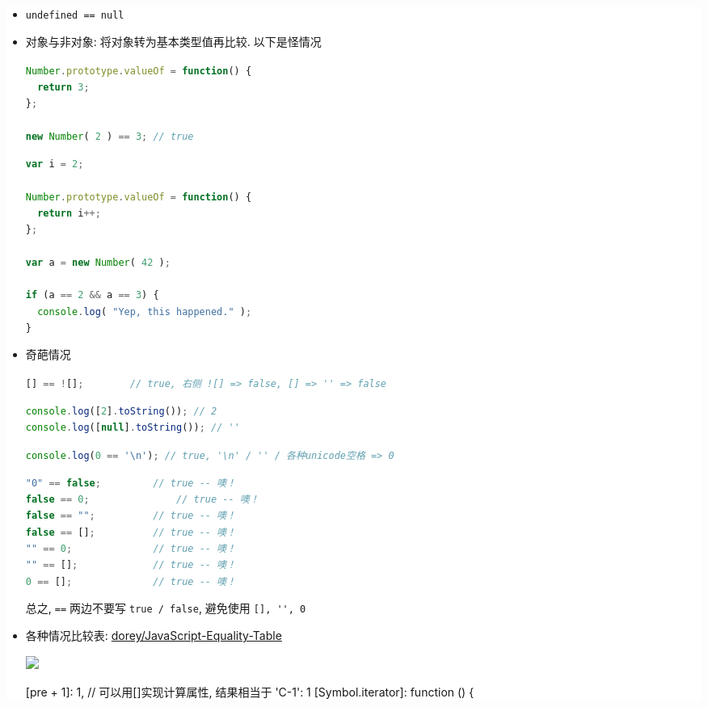 - `undefined == null`

- 对象与非对象: 将对象转为基本类型值再比较. 以下是怪情况

  ```js
  Number.prototype.valueOf = function() {
  	return 3;
  };

  new Number( 2 ) == 3;	// true
  ```

  ```js
  var i = 2;

  Number.prototype.valueOf = function() {
  	return i++;
  };

  var a = new Number( 42 );

  if (a == 2 && a == 3) {
  	console.log( "Yep, this happened." );
  }
  ```

- 奇葩情况

  ```js
  [] == ![];		// true, 右侧 ![] => false, [] => '' => false
  ```

  ```js
  console.log([2].toString()); // 2
  console.log([null].toString()); // ''
  ```

  ```js
  console.log(0 == '\n'); // true, '\n' / '' / 各种unicode空格 => 0
  ```

  ```js
  "0" == false;			// true -- 噢！
  false == 0;				// true -- 噢！
  false == "";			// true -- 噢！
  false == [];			// true -- 噢！
  "" == 0;				// true -- 噢！
  "" == [];				// true -- 噢！
  0 == [];				// true -- 噢！
  ```

  总之, `==` 两边不要写 `true / false`, 避免使用 `[], '', 0`

- 各种情况比较表: [dorey/JavaScript-Equality-Table](dorey/JavaScript-Equality-Table)



  ![](./你不知道的JavaScript学习/3-1.png)


  [pre + 1]: 1, // 可以用[]实现计算属性, 结果相当于 'C-1': 1
  [Symbol.iterator]: function () {